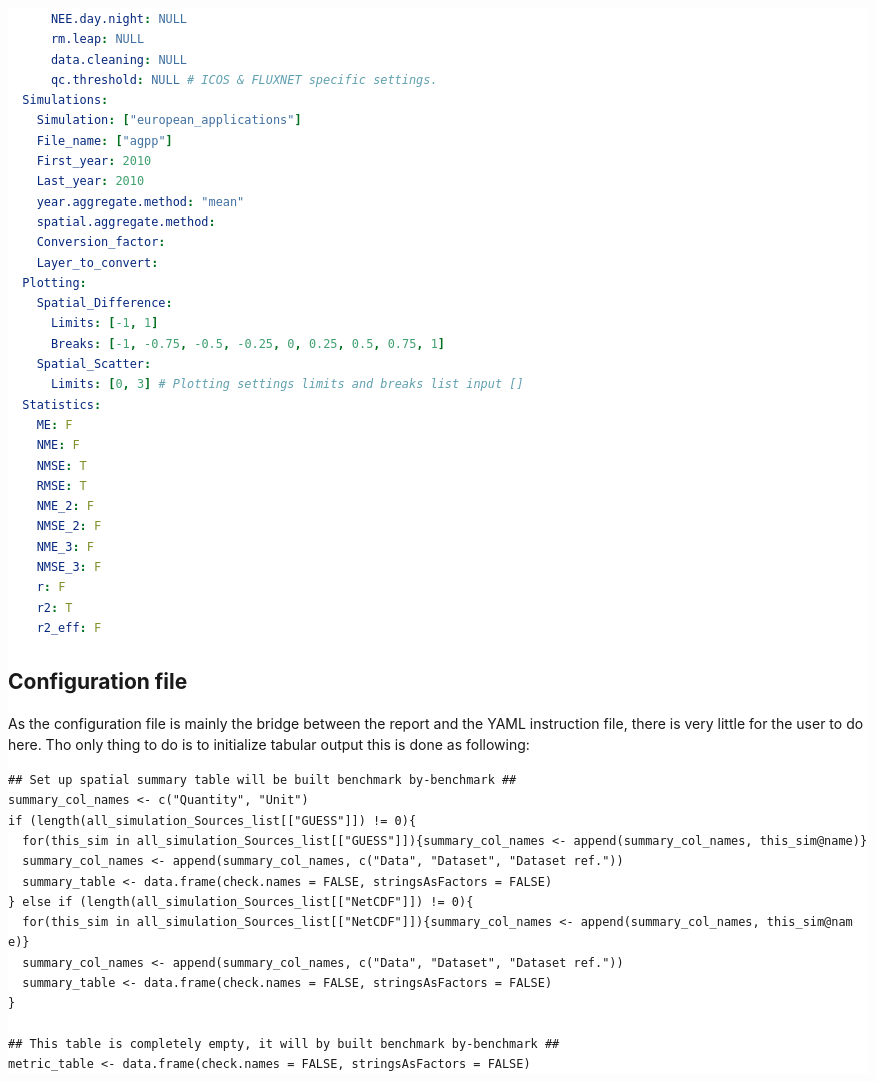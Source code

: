 ```yaml
      NEE.day.night: NULL
      rm.leap: NULL
      data.cleaning: NULL
      qc.threshold: NULL # ICOS & FLUXNET specific settings.
  Simulations:
    Simulation: ["european_applications"]
    File_name: ["agpp"]
    First_year: 2010
    Last_year: 2010
    year.aggregate.method: "mean"
    spatial.aggregate.method: 
    Conversion_factor: 
    Layer_to_convert: 
  Plotting:
    Spatial_Difference:
      Limits: [-1, 1]
      Breaks: [-1, -0.75, -0.5, -0.25, 0, 0.25, 0.5, 0.75, 1]
    Spatial_Scatter:
      Limits: [0, 3] # Plotting settings limits and breaks list input []
  Statistics:
    ME: F
    NME: F
    NMSE: T
    RMSE: T 
    NME_2: F
    NMSE_2: F
    NME_3: F
    NMSE_3: F
    r: F
    r2: T
    r2_eff: F
```

## Configuration file

As the configuration file is mainly the bridge between the report and the YAML instruction file, there is very little for the user to do here. Tho only thing to do is to initialize tabular output this is done as following:

``` 
## Set up spatial summary table will be built benchmark by-benchmark ##
summary_col_names <- c("Quantity", "Unit")
if (length(all_simulation_Sources_list[["GUESS"]]) != 0){
  for(this_sim in all_simulation_Sources_list[["GUESS"]]){summary_col_names <- append(summary_col_names, this_sim@name)}
  summary_col_names <- append(summary_col_names, c("Data", "Dataset", "Dataset ref."))
  summary_table <- data.frame(check.names = FALSE, stringsAsFactors = FALSE)
} else if (length(all_simulation_Sources_list[["NetCDF"]]) != 0){
  for(this_sim in all_simulation_Sources_list[["NetCDF"]]){summary_col_names <- append(summary_col_names, this_sim@name)}
  summary_col_names <- append(summary_col_names, c("Data", "Dataset", "Dataset ref."))
  summary_table <- data.frame(check.names = FALSE, stringsAsFactors = FALSE)  
}

## This table is completely empty, it will by built benchmark by-benchmark ##
metric_table <- data.frame(check.names = FALSE, stringsAsFactors = FALSE)
```
